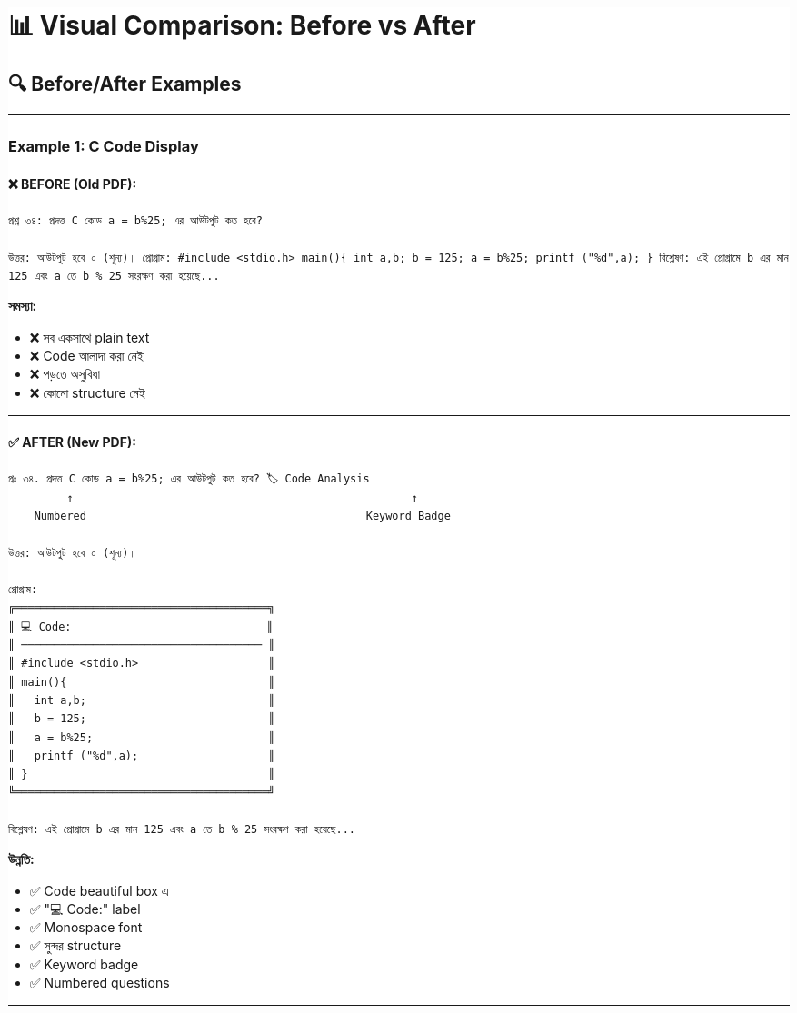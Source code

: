 # 📊 Visual Comparison: Before vs After

## 🔍 Before/After Examples

---

### **Example 1: C Code Display**

#### **❌ BEFORE (Old PDF):**
```
প্রশ্ন ৩৪: প্রদত্ত C কোড a = b%25; এর আউটপুট কত হবে?

উত্তর: আউটপুট হবে ০ (শূন্য)। প্রোগ্রাম: #include <stdio.h> main(){ int a,b; b = 125; a = b%25; printf ("%d",a); } বিশ্লেষণ: এই প্রোগ্রামে b এর মান 125 এবং a তে b % 25 সংরক্ষণ করা হয়েছে...
```

**সমস্যা:**
- ❌ সব একসাথে plain text
- ❌ Code আলাদা করা নেই
- ❌ পড়তে অসুবিধা
- ❌ কোনো structure নেই

---

#### **✅ AFTER (New PDF):**
```
প্রঃ ৩৪. প্রদত্ত C কোড a = b%25; এর আউটপুট কত হবে? 🏷️ Code Analysis
         ↑                                                    ↑
    Numbered                                           Keyword Badge

উত্তর: আউটপুট হবে ০ (শূন্য)।

প্রোগ্রাম:
╔═══════════════════════════════════════╗
║ 💻 Code:                              ║
║ ───────────────────────────────────── ║
║ #include <stdio.h>                    ║
║ main(){                               ║
║   int a,b;                            ║
║   b = 125;                            ║
║   a = b%25;                           ║
║   printf ("%d",a);                    ║
║ }                                     ║
╚═══════════════════════════════════════╝

বিশ্লেষণ: এই প্রোগ্রামে b এর মান 125 এবং a তে b % 25 সংরক্ষণ করা হয়েছে...
```

**উন্নতি:**
- ✅ Code beautiful box এ
- ✅ "💻 Code:" label
- ✅ Monospace font
- ✅ সুন্দর structure
- ✅ Keyword badge
- ✅ Numbered questions

---